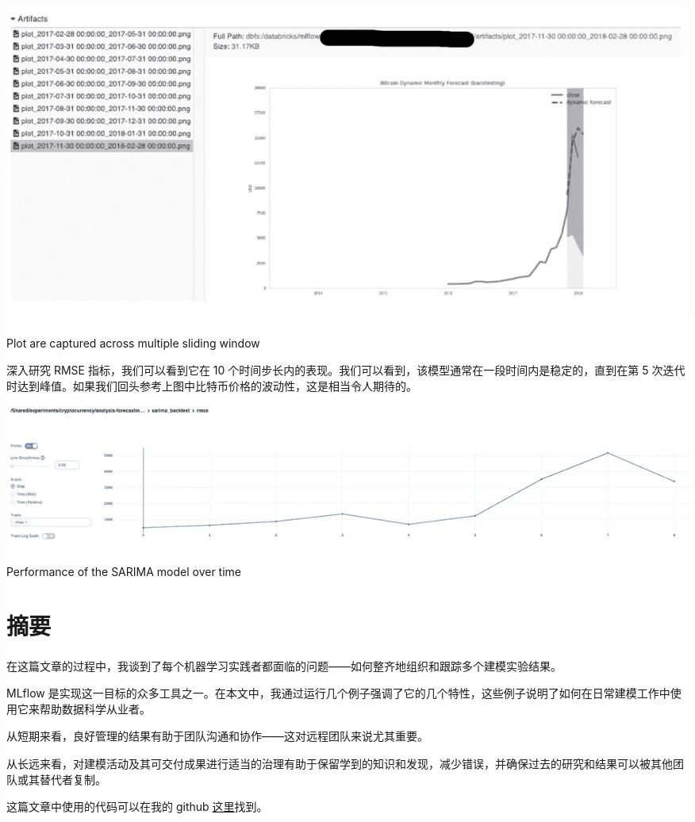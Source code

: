 ![](img/ec223a1f0c08b9aeebabbe38e492ec15.png)

Plot are captured across multiple sliding window

深入研究 RMSE 指标，我们可以看到它在 10 个时间步长内的表现。我们可以看到，该模型通常在一段时间内是稳定的，直到在第 5 次迭代时达到峰值。如果我们回头参考上图中比特币价格的波动性，这是相当令人期待的。

![](img/8b688b766f6be5c2dbb7f9672761510d.png)

Performance of the SARIMA model over time

# 摘要

在这篇文章的过程中，我谈到了每个机器学习实践者都面临的问题——如何整齐地组织和跟踪多个建模实验结果。

MLflow 是实现这一目标的众多工具之一。在本文中，我通过运行几个例子强调了它的几个特性，这些例子说明了如何在日常建模工作中使用它来帮助数据科学从业者。

从短期来看，良好管理的结果有助于团队沟通和协作——这对远程团队来说尤其重要。

从长远来看，对建模活动及其可交付成果进行适当的治理有助于保留学到的知识和发现，减少错误，并确保过去的研究和结果可以被其他团队或其替代者复制。

这篇文章中使用的代码可以在我的 github [这里](https://github.com/ikanez/tracking-mlflow)找到。
